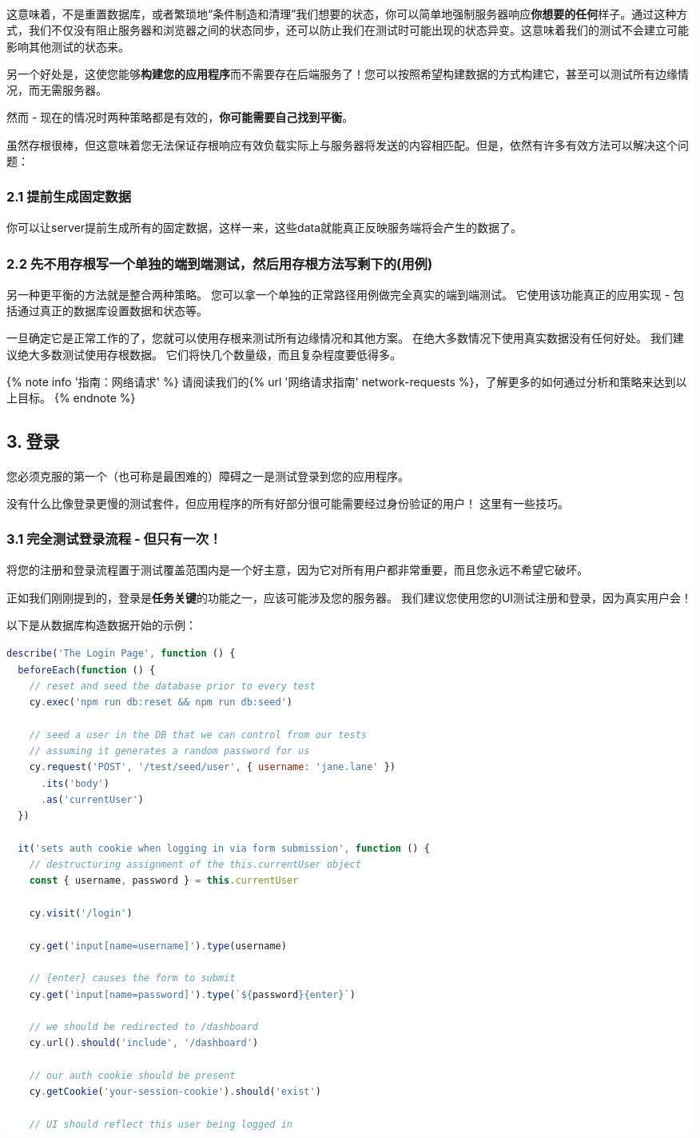 这意味着，不是重置数据库，或者繁琐地“条件制造和清理”我们想要的状态，你可以简单地强制服务器响应**你想要的任何**样子。通过这种方式，我们不仅没有阻止服务器和浏览器之间的状态同步，还可以防止我们在测试时可能出现的状态异变。这意味着我们的测试不会建立可能影响其他测试的状态来。

另一个好处是，这使您能够**构建您的应用程序**而不需要存在后端服务了！您可以按照希望构建数据的方式构建它，甚至可以测试所有边缘情况，而无需服务器。

然而 - 现在的情况时两种策略都是有效的，**你可能需要自己找到平衡**。

虽然存根很棒，但这意味着您无法保证存根响应有效负载实际上与服务器将发送的内容相匹配。但是，依然有许多有效方法可以解决这个问题：

### 2.1 提前生成固定数据

你可以让server提前生成所有的固定数据，这样一来，这些data就能真正反映服务端将会产生的数据了。

### 2.2 先不用存根写一个单独的端到端测试，然后用存根方法写剩下的(用例)

另一种更平衡的方法就是整合两种策略。 您可以拿一个单独的正常路径用例做完全真实的端到端测试。 它使用该功能真正的应用实现 - 包括通过真正的数据库设置数据和状态等。

一旦确定它是正常工作的了，您就可以使用存根来测试所有边缘情况和其他方案。 在绝大多数情况下使用真实数据没有任何好处。 我们建议绝大多数测试使用存根数据。 它们将快几个数量级，而且复杂程度要低得多。

{% note info '指南：网络请求' %}
请阅读我们的{% url '网络请求指南' network-requests %}，了解更多的如何通过分析和策略来达到以上目标。
{% endnote %}

## 3. 登录

您必须克服的第一个（也可称是最困难的）障碍之一是测试登录到您的应用程序。

没有什么比像登录更慢的测试套件，但应用程序的所有好部分很可能需要经过身份验证的用户！ 这里有一些技巧。

### 3.1 完全测试登录流程 - 但只有一次！

将您的注册和登录流程置于测试覆盖范围内是一个好主意，因为它对所有用户都非常重要，而且您永远不希望它破坏。

正如我们刚刚提到的，登录是**任务关键**的功能之一，应该可能涉及您的服务器。 我们建议您使用您的UI测试注册和登录，因为真实用户会！

以下是从数据库构造数据开始的示例：

```js
describe('The Login Page', function () {
  beforeEach(function () {
    // reset and seed the database prior to every test
    cy.exec('npm run db:reset && npm run db:seed')

    // seed a user in the DB that we can control from our tests
    // assuming it generates a random password for us
    cy.request('POST', '/test/seed/user', { username: 'jane.lane' })
      .its('body')
      .as('currentUser')
  })

  it('sets auth cookie when logging in via form submission', function () {
    // destructuring assignment of the this.currentUser object
    const { username, password } = this.currentUser

    cy.visit('/login')

    cy.get('input[name=username]').type(username)

    // {enter} causes the form to submit
    cy.get('input[name=password]').type(`${password}{enter}`)

    // we should be redirected to /dashboard
    cy.url().should('include', '/dashboard')

    // our auth cookie should be present
    cy.getCookie('your-session-cookie').should('exist')

    // UI should reflect this user being logged in
```